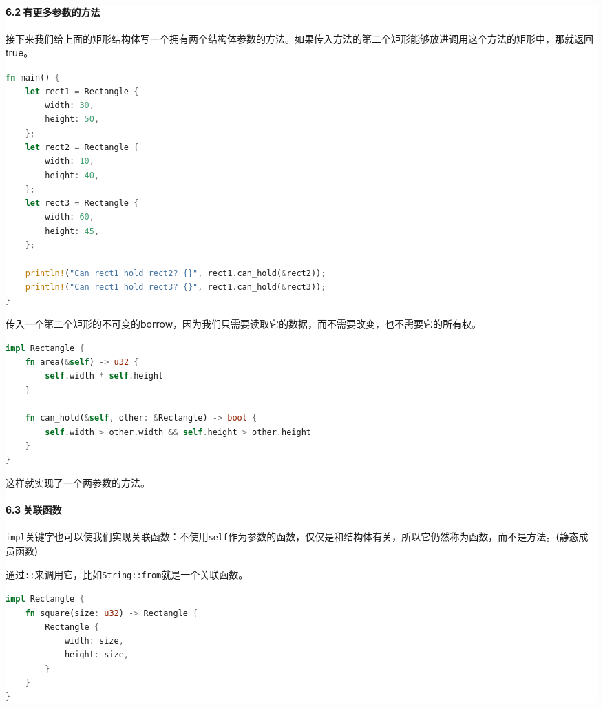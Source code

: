 

#### 6.2 有更多参数的方法

接下来我们给上面的矩形结构体写一个拥有两个结构体参数的方法。如果传入方法的第二个矩形能够放进调用这个方法的矩形中，那就返回true。

```rust
fn main() {
    let rect1 = Rectangle {
        width: 30,
        height: 50,
    };
    let rect2 = Rectangle {
        width: 10,
        height: 40,
    };
    let rect3 = Rectangle {
        width: 60,
        height: 45,
    };

    println!("Can rect1 hold rect2? {}", rect1.can_hold(&rect2));
    println!("Can rect1 hold rect3? {}", rect1.can_hold(&rect3));
}

```

传入一个第二个矩形的不可变的borrow，因为我们只需要读取它的数据，而不需要改变，也不需要它的所有权。

```rust
impl Rectangle {
    fn area(&self) -> u32 {
        self.width * self.height
    }

    fn can_hold(&self, other: &Rectangle) -> bool {
        self.width > other.width && self.height > other.height
    }
}
```

这样就实现了一个两参数的方法。



#### 6.3 关联函数

`impl`关键字也可以使我们实现关联函数：不使用`self`作为参数的函数，仅仅是和结构体有关，所以它仍然称为函数，而不是方法。(静态成员函数)

通过`::`来调用它，比如`String::from`就是一个关联函数。

```rust
impl Rectangle {
    fn square(size: u32) -> Rectangle {
        Rectangle {
            width: size,
            height: size,
        }
    }
}
```

